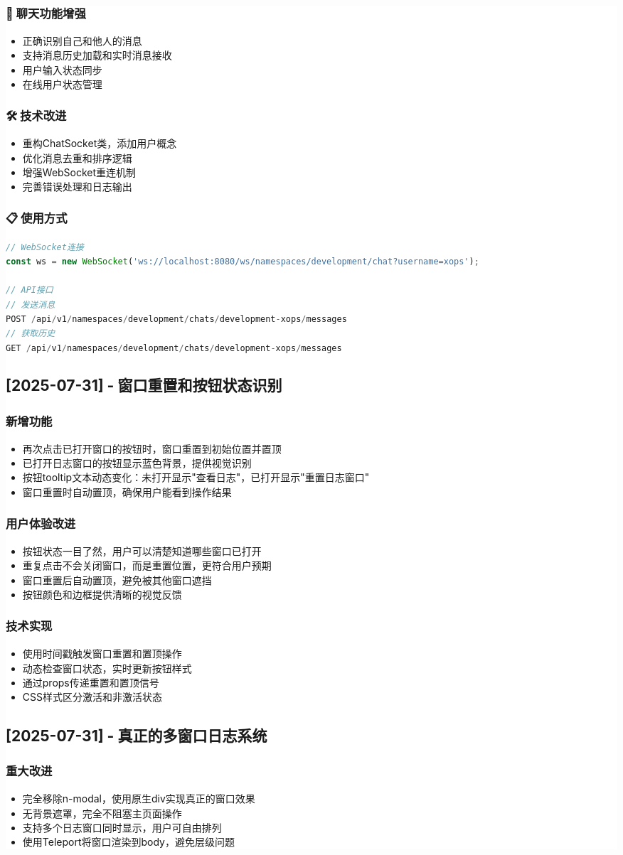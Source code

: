 ### 💬 聊天功能增强
- 正确识别自己和他人的消息
- 支持消息历史加载和实时消息接收
- 用户输入状态同步
- 在线用户状态管理

### 🛠️ 技术改进
- 重构ChatSocket类，添加用户概念
- 优化消息去重和排序逻辑
- 增强WebSocket重连机制
- 完善错误处理和日志输出

### 📋 使用方式
```javascript
// WebSocket连接
const ws = new WebSocket('ws://localhost:8080/ws/namespaces/development/chat?username=xops');

// API接口
// 发送消息
POST /api/v1/namespaces/development/chats/development-xops/messages
// 获取历史
GET /api/v1/namespaces/development/chats/development-xops/messages
```

## [2025-07-31] - 窗口重置和按钮状态识别

### 新增功能
- 再次点击已打开窗口的按钮时，窗口重置到初始位置并置顶
- 已打开日志窗口的按钮显示蓝色背景，提供视觉识别
- 按钮tooltip文本动态变化：未打开显示"查看日志"，已打开显示"重置日志窗口"
- 窗口重置时自动置顶，确保用户能看到操作结果

### 用户体验改进
- 按钮状态一目了然，用户可以清楚知道哪些窗口已打开
- 重复点击不会关闭窗口，而是重置位置，更符合用户预期
- 窗口重置后自动置顶，避免被其他窗口遮挡
- 按钮颜色和边框提供清晰的视觉反馈

### 技术实现
- 使用时间戳触发窗口重置和置顶操作
- 动态检查窗口状态，实时更新按钮样式
- 通过props传递重置和置顶信号
- CSS样式区分激活和非激活状态

## [2025-07-31] - 真正的多窗口日志系统

### 重大改进
- 完全移除n-modal，使用原生div实现真正的窗口效果
- 无背景遮罩，完全不阻塞主页面操作
- 支持多个日志窗口同时显示，用户可自由排列
- 使用Teleport将窗口渲染到body，避免层级问题
